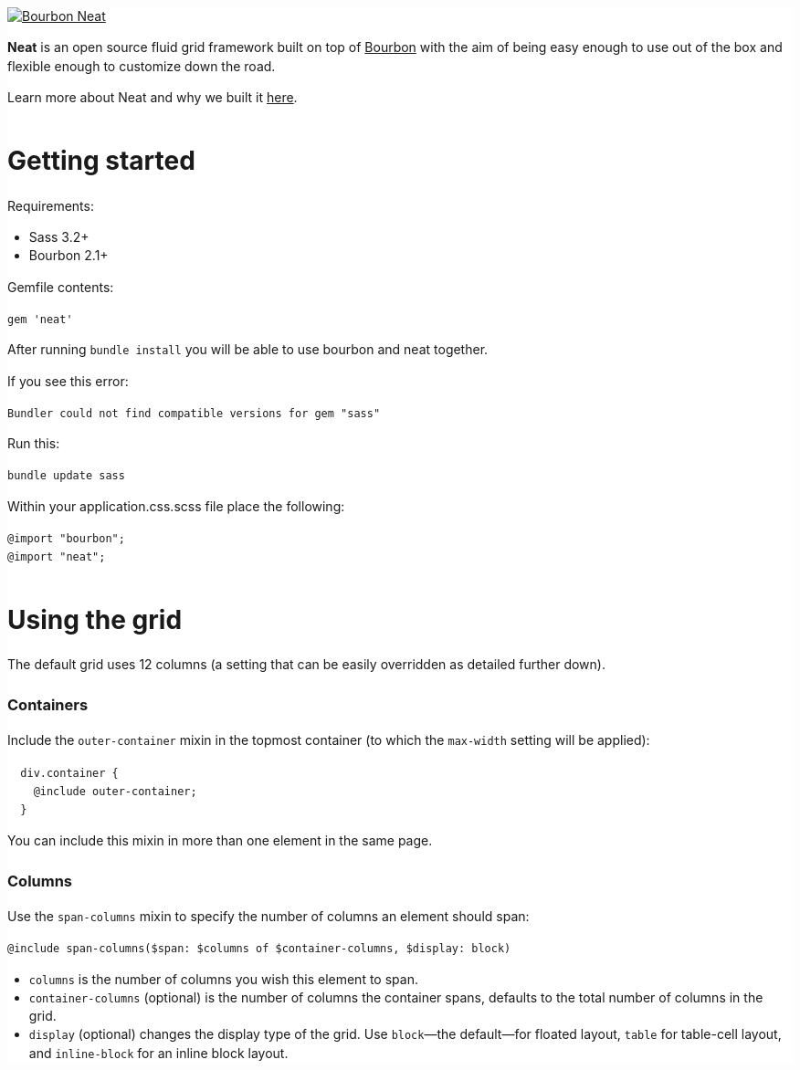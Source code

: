 [![Bourbon Neat](http://thoughtbot.com/neat/images/logotype.svg)](http://thoughtbot.com/neat)

**Neat** is an open source fluid grid framework built on top of [Bourbon](http://thoughtbot.com/bourbon) with the aim of being easy enough to use out of the box and flexible enough to customize down the road.

Learn more about Neat and why we built it [here](http://thoughtbot.com/neat/).


Getting started
===

Requirements:

- Sass 3.2+
- Bourbon 2.1+


Gemfile contents:

    gem 'neat'

After running `bundle install` you will be able to use bourbon and neat together.

If you see this error:

    Bundler could not find compatible versions for gem "sass"

Run this:

    bundle update sass

Within your application.css.scss file place the following:

    @import "bourbon";
    @import "neat";


Using the grid
===
The default grid uses 12 columns (a setting that can be easily overridden as detailed further down).

### Containers
Include the ```outer-container``` mixin in the topmost container (to which the ```max-width``` setting will be applied):

      div.container {
        @include outer-container;
      }


You can include this mixin in more than one element in the same page.

### Columns
Use the ```span-columns``` mixin to specify the number of columns an element should span: 

    @include span-columns($span: $columns of $container-columns, $display: block) 

  * ```columns``` is the number of columns you wish this element to span.
  * ```container-columns``` (optional) is the number of columns the container spans, defaults to the total number of columns in the grid.
  * ```display``` (optional) changes the display type of the grid. Use ```block```—the default—for floated layout, ```table``` for table-cell layout, and ```inline-block``` for an inline block layout.
